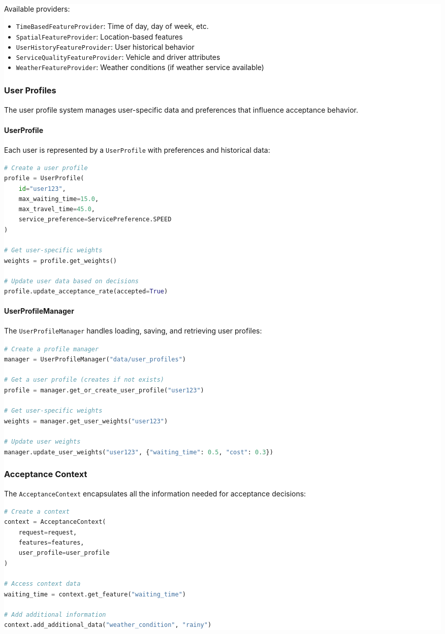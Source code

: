 Available providers:
- `TimeBasedFeatureProvider`: Time of day, day of week, etc.
- `SpatialFeatureProvider`: Location-based features
- `UserHistoryFeatureProvider`: User historical behavior
- `ServiceQualityFeatureProvider`: Vehicle and driver attributes
- `WeatherFeatureProvider`: Weather conditions (if weather service available)

### User Profiles

The user profile system manages user-specific data and preferences that influence acceptance behavior.

#### UserProfile

Each user is represented by a `UserProfile` with preferences and historical data:

```python
# Create a user profile
profile = UserProfile(
    id="user123",
    max_waiting_time=15.0,
    max_travel_time=45.0,
    service_preference=ServicePreference.SPEED
)

# Get user-specific weights
weights = profile.get_weights()

# Update user data based on decisions
profile.update_acceptance_rate(accepted=True)
```

#### UserProfileManager

The `UserProfileManager` handles loading, saving, and retrieving user profiles:

```python
# Create a profile manager
manager = UserProfileManager("data/user_profiles")

# Get a user profile (creates if not exists)
profile = manager.get_or_create_user_profile("user123")

# Get user-specific weights
weights = manager.get_user_weights("user123")

# Update user weights
manager.update_user_weights("user123", {"waiting_time": 0.5, "cost": 0.3})
```

### Acceptance Context

The `AcceptanceContext` encapsulates all the information needed for acceptance decisions:

```python
# Create a context
context = AcceptanceContext(
    request=request,
    features=features,
    user_profile=user_profile
)

# Access context data
waiting_time = context.get_feature("waiting_time")

# Add additional information
context.add_additional_data("weather_condition", "rainy")
```
